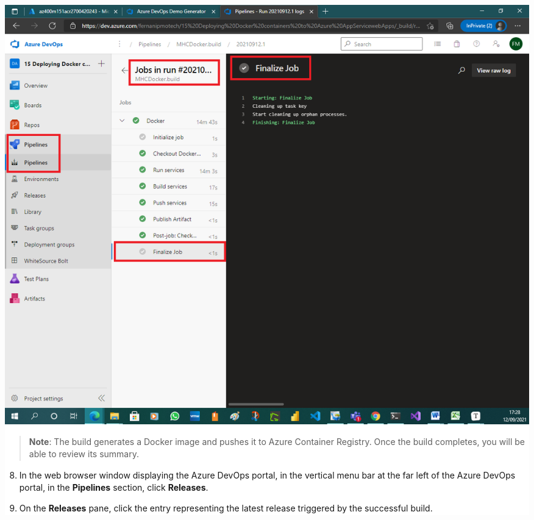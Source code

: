    ![LAB15-Az400_80](Evidencia/LAB15-Az400_80.png)

   > **Note**: The build generates a Docker image and pushes it to Azure Container Registry. Once the build completes, you will be able to review its summary.

8. In the web browser window displaying the Azure DevOps portal, in the vertical menu bar at the far left of the Azure DevOps portal, in the **Pipelines** section, click **Releases**.

9. On the **Releases** pane, click the entry representing the latest release triggered by the successful build.
